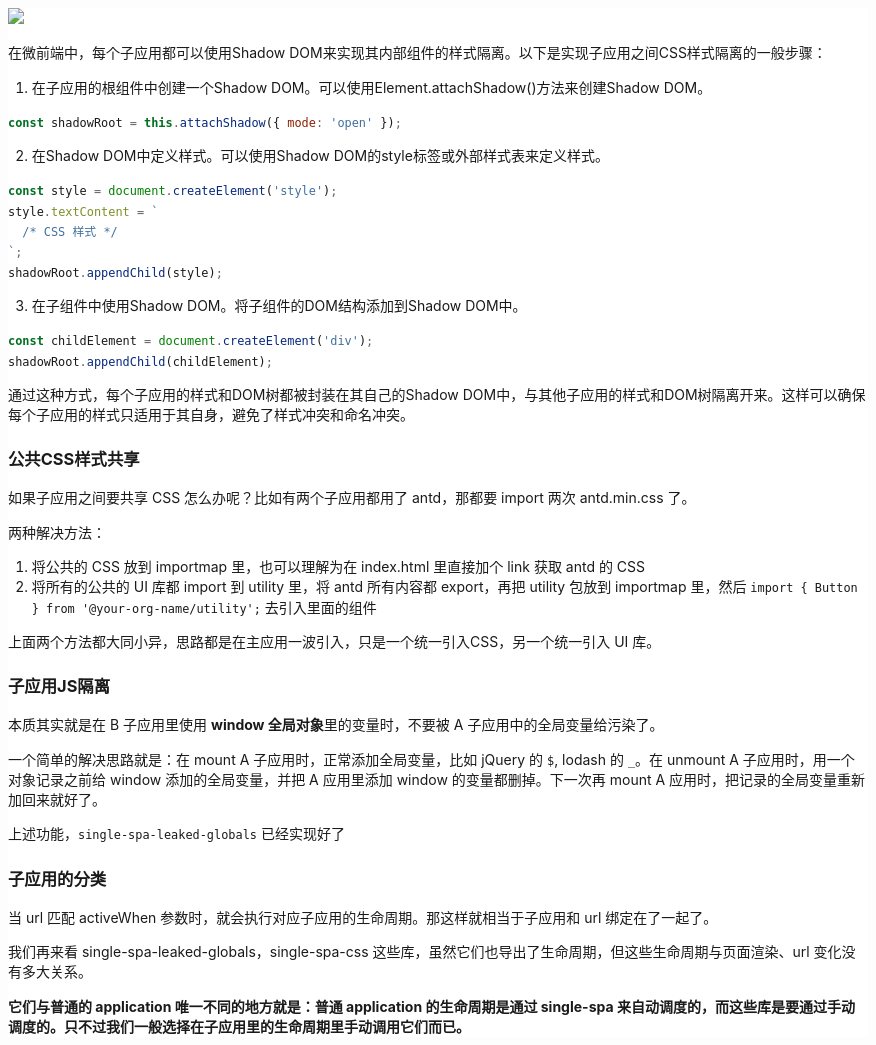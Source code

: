 <img src="https://developer.mozilla.org/en-US/docs/Web/API/Web_components/Using_shadow_DOM/shadowdom.svg">

在微前端中，每个子应用都可以使用Shadow DOM来实现其内部组件的样式隔离。以下是实现子应用之间CSS样式隔离的一般步骤：

1. 在子应用的根组件中创建一个Shadow DOM。可以使用Element.attachShadow()方法来创建Shadow DOM。

```javascript
const shadowRoot = this.attachShadow({ mode: 'open' });
```

2. 在Shadow DOM中定义样式。可以使用Shadow DOM的style标签或外部样式表来定义样式。

```javascript
const style = document.createElement('style');
style.textContent = `
  /* CSS 样式 */
`;
shadowRoot.appendChild(style);
```

3. 在子组件中使用Shadow DOM。将子组件的DOM结构添加到Shadow DOM中。

```javascript
const childElement = document.createElement('div');
shadowRoot.appendChild(childElement);
```

通过这种方式，每个子应用的样式和DOM树都被封装在其自己的Shadow DOM中，与其他子应用的样式和DOM树隔离开来。这样可以确保每个子应用的样式只适用于其自身，避免了样式冲突和命名冲突。

### 公共CSS样式共享

如果子应用之间要共享 CSS 怎么办呢？比如有两个子应用都用了 antd，那都要 import 两次 antd.min.css 了。

两种解决方法：

1. 将公共的 CSS 放到 importmap 里，也可以理解为在 index.html 里直接加个 link 获取 antd 的 CSS 
2. 将所有的公共的 UI 库都 import 到 utility 里，将 antd 所有内容都 export，再把 utility 包放到 importmap 里，然后 `import { Button } from '@your-org-name/utility';` 去引入里面的组件

上面两个方法都大同小异，思路都是在主应用一波引入，只是一个统一引入CSS，另一个统一引入 UI 库。

### 子应用JS隔离

本质其实就是在 B 子应用里使用 **window 全局对象**里的变量时，不要被 A 子应用中的全局变量给污染了。

一个简单的解决思路就是：在 mount A 子应用时，正常添加全局变量，比如 jQuery 的 `$`, lodash 的 `_`。在 unmount A 子应用时，用一个对象记录之前给 window 添加的全局变量，并把 A 应用里添加 window 的变量都删掉。下一次再 mount A 应用时，把记录的全局变量重新加回来就好了。

上述功能，`single-spa-leaked-globals` 已经实现好了

### 子应用的分类

当 url 匹配 activeWhen 参数时，就会执行对应子应用的生命周期。那这样就相当于子应用和 url 绑定在了一起了。

我们再来看 single-spa-leaked-globals，single-spa-css 这些库，虽然它们也导出了生命周期，但这些生命周期与页面渲染、url 变化没有多大关系。

**它们与普通的 application 唯一不同的地方就是：普通 application 的生命周期是通过 single-spa 来自动调度的，而这些库是要通过手动调度的。只不过我们一般选择在子应用里的生命周期里手动调用它们而已。**
